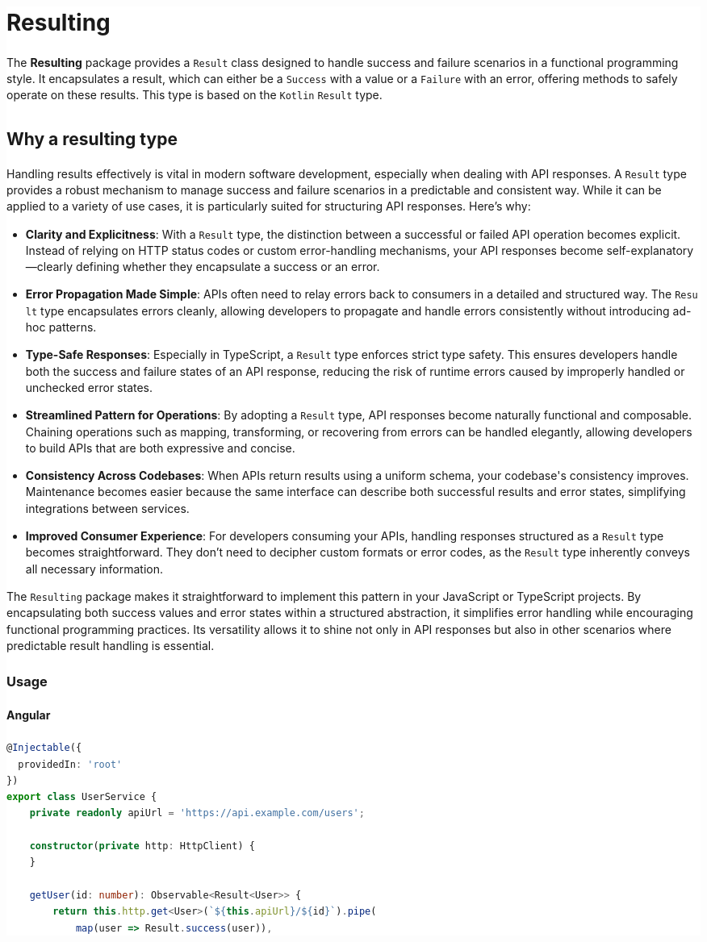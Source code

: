 # Resulting

The **Resulting** package provides a `Result` class designed to handle success and failure scenarios in a functional programming style. It encapsulates a
result,
which can either be a `Success` with a value or a `Failure` with an error, offering methods to safely operate on these results. This type is based on
the `Kotlin` `Result` type.

## Why a resulting type

Handling results effectively is vital in modern software development, especially when dealing with API responses. A `Result` type provides a robust mechanism to manage success and failure scenarios in a predictable and consistent way. While it can be applied to a variety of use cases, it is particularly suited for structuring API responses. Here’s why:

- **Clarity and Explicitness**: With a `Result` type, the distinction between a successful or failed API operation becomes explicit. Instead of relying on HTTP status codes or custom error-handling mechanisms, your API responses become self-explanatory—clearly defining whether they encapsulate a success or an error.

- **Error Propagation Made Simple**: APIs often need to relay errors back to consumers in a detailed and structured way. The `Result` type encapsulates errors cleanly, allowing developers to propagate and handle errors consistently without introducing ad-hoc patterns.

- **Type-Safe Responses**: Especially in TypeScript, a `Result` type enforces strict type safety. This ensures developers handle both the success and failure states of an API response, reducing the risk of runtime errors caused by improperly handled or unchecked error states.

- **Streamlined Pattern for Operations**: By adopting a `Result` type, API responses become naturally functional and composable. Chaining operations such as mapping, transforming, or recovering from errors can be handled elegantly, allowing developers to build APIs that are both expressive and concise.

- **Consistency Across Codebases**: When APIs return results using a uniform schema, your codebase's consistency improves. Maintenance becomes easier because the same interface can describe both successful results and error states, simplifying integrations between services.

- **Improved Consumer Experience**: For developers consuming your APIs, handling responses structured as a `Result` type becomes straightforward. They don’t need to decipher custom formats or error codes, as the `Result` type inherently conveys all necessary information.

The `Resulting` package makes it straightforward to implement this pattern in your JavaScript or TypeScript projects. By encapsulating both success values and error states within a structured abstraction, it simplifies error handling while encouraging functional programming practices. Its versatility allows it to shine not only in API responses but also in other scenarios where predictable result handling is essential.

### Usage

#### Angular

```typescript
@Injectable({
  providedIn: 'root'
})
export class UserService {
    private readonly apiUrl = 'https://api.example.com/users';

    constructor(private http: HttpClient) {
    }

    getUser(id: number): Observable<Result<User>> {
        return this.http.get<User>(`${this.apiUrl}/${id}`).pipe(
            map(user => Result.success(user)),
```
